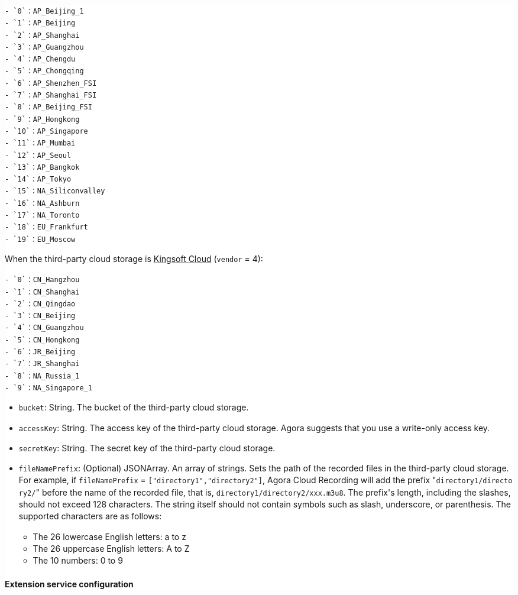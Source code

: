     - `0`：AP_Beijing_1
    - `1`：AP_Beijing
    - `2`：AP_Shanghai
    - `3`：AP_Guangzhou
    - `4`：AP_Chengdu 
    - `5`：AP_Chongqing 
    - `6`：AP_Shenzhen_FSI 
    - `7`：AP_Shanghai_FSI 
    - `8`：AP_Beijing_FSI 
    - `9`：AP_Hongkong 
    - `10`：AP_Singapore 
    - `11`：AP_Mumbai 
    - `12`：AP_Seoul 
    - `13`：AP_Bangkok 
    - `14`：AP_Tokyo 
    - `15`：NA_Siliconvalley 
    - `16`：NA_Ashburn 
    - `17`：NA_Toronto 
    - `18`：EU_Frankfurt 
    - `19`：EU_Moscow
	
  When the third-party cloud storage is [Kingsoft Cloud](https://en.ksyun.com/post/product/KS3.html) (`vendor` = 4):

    - `0`：CN_Hangzhou
    - `1`：CN_Shanghai
    - `2`：CN_Qingdao
    - `3`：CN_Beijing
    - `4`：CN_Guangzhou
    - `5`：CN_Hongkong
    - `6`：JR_Beijing
    - `7`：JR_Shanghai
    - `8`：NA_Russia_1
    - `9`：NA_Singapore_1

- `bucket`: String. The bucket of the third-party cloud storage.

- `accessKey`: String. The access key of the third-party cloud storage. Agora suggests that you use a write-only access key.

- `secretKey`: String. The secret key of the third-party cloud storage.

- `fileNamePrefix`: (Optional) JSONArray. An array of strings. Sets the path of the recorded files in the third-party cloud storage. For example, if `fileNamePrefix` = `["directory1","directory2"]`, Agora Cloud Recording will add the prefix "`directory1/directory2/`" before the name of the recorded file, that is, `directory1/directory2/xxx.m3u8`. The prefix's length, including the slashes, should not exceed 128 characters. The string itself should not contain symbols such as slash, underscore, or parenthesis. The supported characters are as follows:
  - The 26 lowercase English letters: a to z
  - The 26 uppercase English letters: A to Z
  - The 10 numbers: 0 to 9

#### <a name="extensionServiceConfig">Extension service configuration</a>
